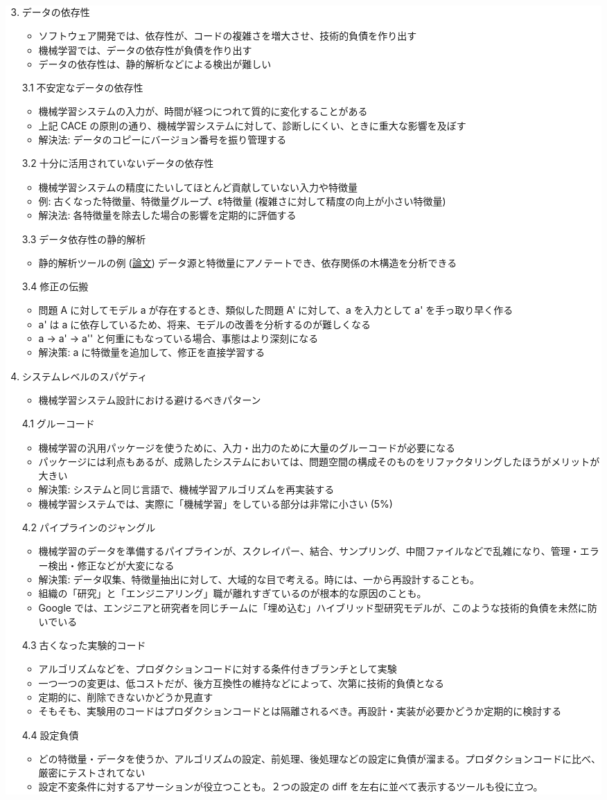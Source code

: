 3. データの依存性
    - ソフトウェア開発では、依存性が、コードの複雑さを増大させ、技術的負債を作り出す
    - 機械学習では、データの依存性が負債を作り出す
    - データの依存性は、静的解析などによる検出が難しい
    
    3.1 不安定なデータの依存性
    
    - 機械学習システムの入力が、時間が経つにつれて質的に変化することがある
    - 上記 CACE の原則の通り、機械学習システムに対して、診断しにくい、ときに重大な影響を及ぼす
    - 解決法: データのコピーにバージョン番号を振り管理する
    
    3.2 十分に活用されていないデータの依存性
    
    - 機械学習システムの精度にたいしてほとんど貢献していない入力や特徴量
    - 例: 古くなった特徴量、特徴量グループ、ε特徴量 (複雑さに対して精度の向上が小さい特徴量)
    - 解決法: 各特徴量を除去した場合の影響を定期的に評価する
    
    3.3 データ依存性の静的解析
    
    - 静的解析ツールの例 ([論文](https://static.googleusercontent.com/media/research.google.com/en//pubs/archive/41159.pdf)) 
      データ源と特徴量にアノテートでき、依存関係の木構造を分析できる
      
    3.4 修正の伝搬
    
    - 問題 A に対してモデル a が存在するとき、類似した問題 A' に対して、a を入力として a' を手っ取り早く作る
    - a' は a に依存しているため、将来、モデルの改善を分析するのが難しくなる
    - a → a' → a'' と何重にもなっている場合、事態はより深刻になる
    - 解決策: a に特徴量を追加して、修正を直接学習する

4. システムレベルのスパゲティ
    - 機械学習システム設計における避けるべきパターン
    
    4.1 グルーコード
    
    - 機械学習の汎用パッケージを使うために、入力・出力のために大量のグルーコードが必要になる
    - パッケージには利点もあるが、成熟したシステムにおいては、問題空間の構成そのものをリファクタリングしたほうがメリットが大きい
    - 解決策: システムと同じ言語で、機械学習アルゴリズムを再実装する
    - 機械学習システムでは、実際に「機械学習」をしている部分は非常に小さい (5%)
    
    4.2 パイプラインのジャングル
    
    - 機械学習のデータを準備するパイプラインが、スクレイパー、結合、サンプリング、中間ファイルなどで乱雑になり、管理・エラー検出・修正などが大変になる
    - 解決策: データ収集、特徴量抽出に対して、大域的な目で考える。時には、一から再設計することも。
    - 組織の「研究」と「エンジニアリング」職が離れすぎているのが根本的な原因のことも。
    - Google では、エンジニアと研究者を同じチームに「埋め込む」ハイブリッド型研究モデルが、このような技術的負債を未然に防いでいる
    
    4.3 古くなった実験的コード
    
    - アルゴリズムなどを、プロダクションコードに対する条件付きブランチとして実験
    - 一つ一つの変更は、低コストだが、後方互換性の維持などによって、次第に技術的負債となる
    - 定期的に、削除できないかどうか見直す
    - そもそも、実験用のコードはプロダクションコードとは隔離されるべき。再設計・実装が必要かどうか定期的に検討する
   
    4.4 設定負債
    
    - どの特徴量・データを使うか、アルゴリズムの設定、前処理、後処理などの設定に負債が溜まる。プロダクションコードに比べ、厳密にテストされてない
    - 設定不変条件に対するアサーションが役立つことも。２つの設定の diff を左右に並べて表示するツールも役に立つ。
 